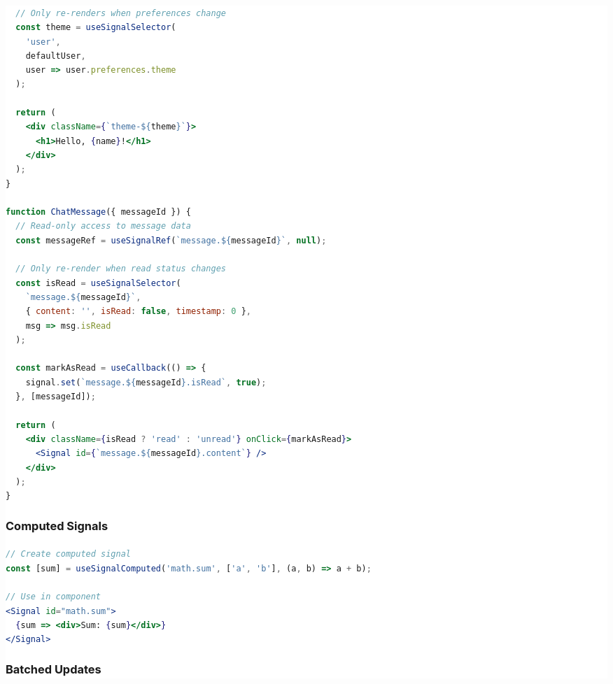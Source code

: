 ```jsx
  // Only re-renders when preferences change
  const theme = useSignalSelector(
    'user',
    defaultUser,
    user => user.preferences.theme
  );

  return (
    <div className={`theme-${theme}`}>
      <h1>Hello, {name}!</h1>
    </div>
  );
}

function ChatMessage({ messageId }) {
  // Read-only access to message data
  const messageRef = useSignalRef(`message.${messageId}`, null);

  // Only re-render when read status changes
  const isRead = useSignalSelector(
    `message.${messageId}`,
    { content: '', isRead: false, timestamp: 0 },
    msg => msg.isRead
  );

  const markAsRead = useCallback(() => {
    signal.set(`message.${messageId}.isRead`, true);
  }, [messageId]);

  return (
    <div className={isRead ? 'read' : 'unread'} onClick={markAsRead}>
      <Signal id={`message.${messageId}.content`} />
    </div>
  );
}
```

### Computed Signals

```jsx
// Create computed signal
const [sum] = useSignalComputed('math.sum', ['a', 'b'], (a, b) => a + b);

// Use in component
<Signal id="math.sum">
  {sum => <div>Sum: {sum}</div>}
</Signal>
```

### Batched Updates
